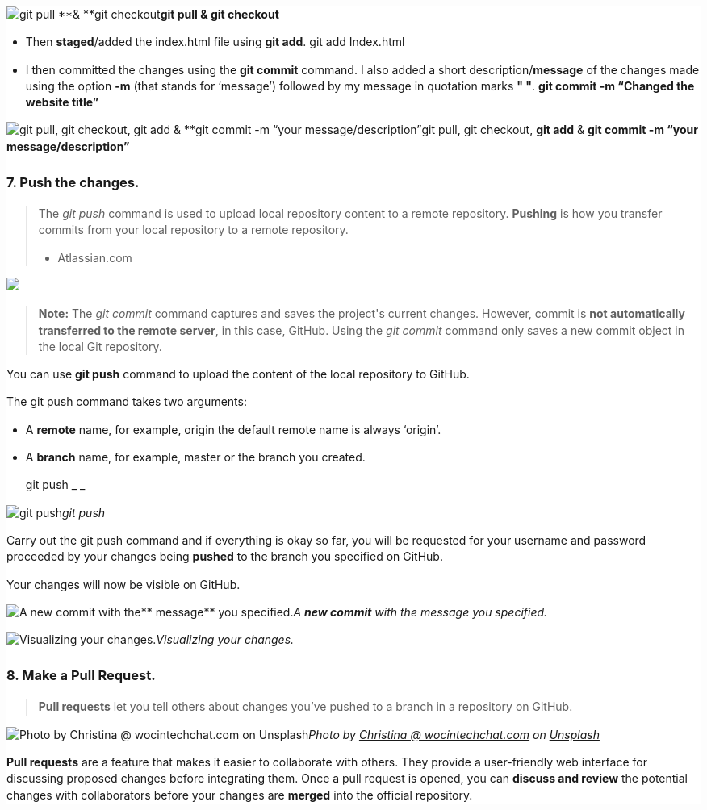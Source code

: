 ![git pull **& **git checkout](https://cdn-images-1.medium.com/max/2000/1*N9EdL07mMt5qpOBAHBf4DA.png)**git pull & git checkout**

- Then **staged**/added the index.html file using **git add**. git add Index.html

- I then committed the changes using the **git commit** command.
  I also added a short description/**message** of the changes made using the option **-m** (that stands for ‘message’) followed by my message in quotation marks **" "**.
  **git commit -m “Changed the website title”**

![git pull, git checkout, **git add** & **git commit -m “**your message/description**”](https://cdn-images-1.medium.com/max/2000/1*cgZnccYYpZlH5eqSxP3kgw.png)git pull, git checkout, **git add** & **git commit -m “your message/description”**

### 7. Push the changes.

> The _git push_ command is used to upload local repository content to a remote repository. **Pushing** is how you transfer commits from your local repository to a remote repository.
>
> - Atlassian.com

![](https://cdn-images-1.medium.com/max/2000/1*9dyuo7cEBf0WWaXOA95bkw.jpeg)

> **Note:**
> The _git commit_ command captures and saves the project's current changes. However, commit is **not automatically transferred to the remote server**, in this case, GitHub. Using the _git commit_ command only saves a new commit object in the local Git repository.

You can use **git push** command to upload the content of the local repository to GitHub.

The git push command takes two arguments:

- A **remote** name, for example, origin the default remote name is always ‘origin’.

- A **branch** name, for example, master or the branch you created.

  git push _ <remote> <branch>_

![git push](https://cdn-images-1.medium.com/max/2000/1*TVna-MhaXoC5eV_Lp9t4_Q.png)_git push_

Carry out the git push command and if everything is okay so far, you will be requested for your username and password proceeded by your changes being **pushed** to the branch you specified on GitHub.

Your changes will now be visible on GitHub.

![A **new commit** with the** message** you specified.](https://cdn-images-1.medium.com/max/2008/1*QUHohl0kPoVyEv7v2CRNwg.png)_A **new commit** with the message you specified._

![Visualizing your changes.](https://cdn-images-1.medium.com/max/2008/1*kKFKtkt5IRWocsaiNZrgfg.png)_Visualizing your changes._

### 8. Make a Pull Request.

> **Pull requests** let you tell others about changes you’ve pushed to a branch in a repository on GitHub.

![Photo by [Christina @ wocintechchat.com](https://unsplash.com/@wocintechchat?utm_source=medium&utm_medium=referral) on [Unsplash](https://unsplash.com?utm_source=medium&utm_medium=referral)](https://cdn-images-1.medium.com/max/12032/0*VXdhgLHDcFXgShOT)_Photo by [Christina @ wocintechchat.com](https://unsplash.com/@wocintechchat?utm_source=medium&utm_medium=referral) on [Unsplash](https://unsplash.com?utm_source=medium&utm_medium=referral)_

**Pull requests** are a feature that makes it easier to collaborate with others. They provide a user-friendly web interface for discussing proposed changes before integrating them.
Once a pull request is opened, you can **discuss and review** the potential changes with collaborators before your changes are **merged** into the official repository.
